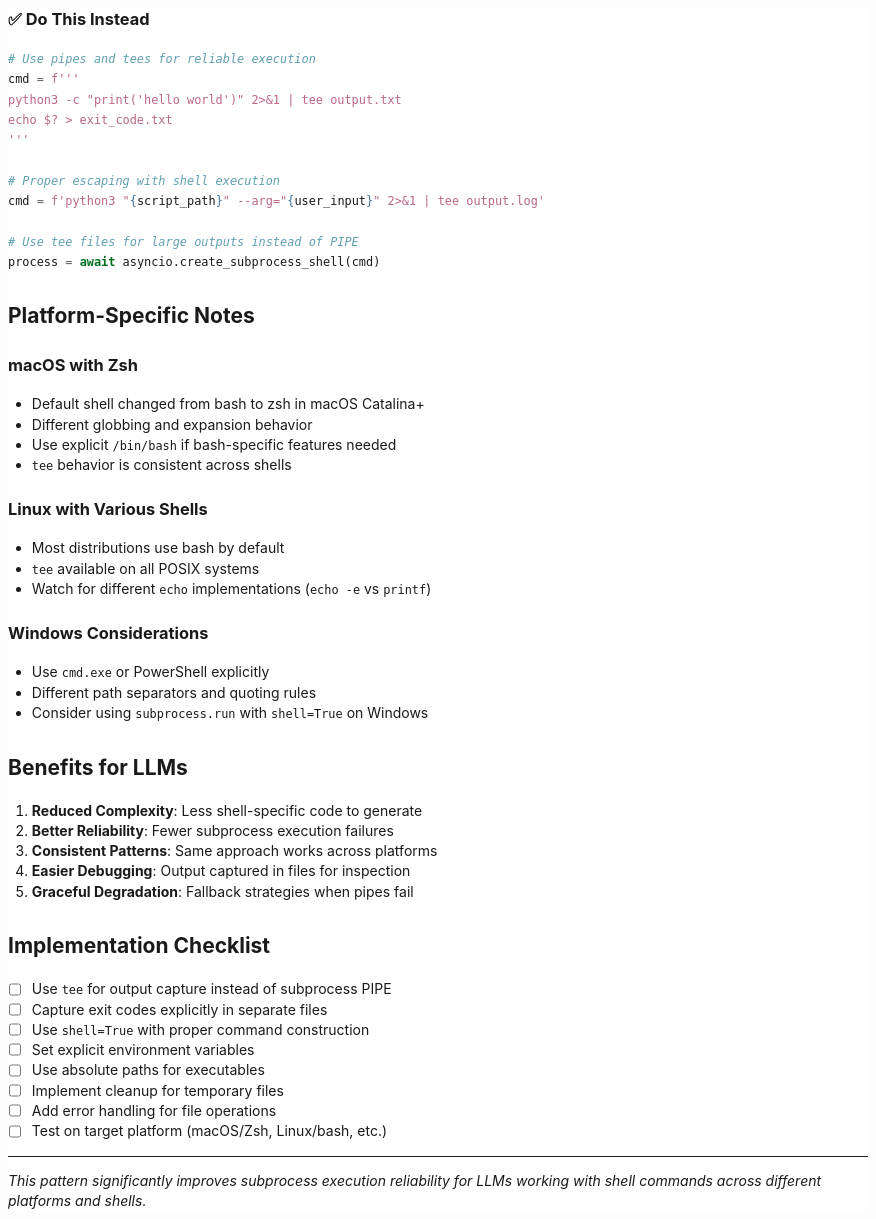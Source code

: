 ### ✅ Do This Instead
```python
# Use pipes and tees for reliable execution
cmd = f'''
python3 -c "print('hello world')" 2>&1 | tee output.txt
echo $? > exit_code.txt
'''

# Proper escaping with shell execution
cmd = f'python3 "{script_path}" --arg="{user_input}" 2>&1 | tee output.log'

# Use tee files for large outputs instead of PIPE
process = await asyncio.create_subprocess_shell(cmd)
```

## Platform-Specific Notes

### macOS with Zsh
- Default shell changed from bash to zsh in macOS Catalina+
- Different globbing and expansion behavior
- Use explicit `/bin/bash` if bash-specific features needed
- `tee` behavior is consistent across shells

### Linux with Various Shells
- Most distributions use bash by default
- `tee` available on all POSIX systems
- Watch for different `echo` implementations (`echo -e` vs `printf`)

### Windows Considerations
- Use `cmd.exe` or PowerShell explicitly
- Different path separators and quoting rules
- Consider using `subprocess.run` with `shell=True` on Windows

## Benefits for LLMs

1. **Reduced Complexity**: Less shell-specific code to generate
2. **Better Reliability**: Fewer subprocess execution failures
3. **Consistent Patterns**: Same approach works across platforms
4. **Easier Debugging**: Output captured in files for inspection
5. **Graceful Degradation**: Fallback strategies when pipes fail

## Implementation Checklist

- [ ] Use `tee` for output capture instead of subprocess PIPE
- [ ] Capture exit codes explicitly in separate files
- [ ] Use `shell=True` with proper command construction
- [ ] Set explicit environment variables
- [ ] Use absolute paths for executables
- [ ] Implement cleanup for temporary files
- [ ] Add error handling for file operations
- [ ] Test on target platform (macOS/Zsh, Linux/bash, etc.)

---

*This pattern significantly improves subprocess execution reliability for LLMs working with shell commands across different platforms and shells.*